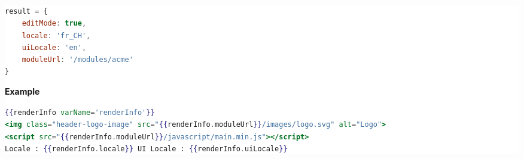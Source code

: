 ```javascript
result = {
    editMode: true,
    locale: 'fr_CH',
    uiLocale: 'en',
    moduleUrl: '/modules/acme'
}
```

**Example**

```handlebars
{{renderInfo varName='renderInfo'}}
<img class="header-logo-image" src="{{renderInfo.moduleUrl}}/images/logo.svg" alt="Logo">
<script src="{{renderInfo.moduleUrl}}/javascript/main.min.js"></script>
Locale : {{renderInfo.locale}} UI Locale : {{renderInfo.uiLocale}}
```
